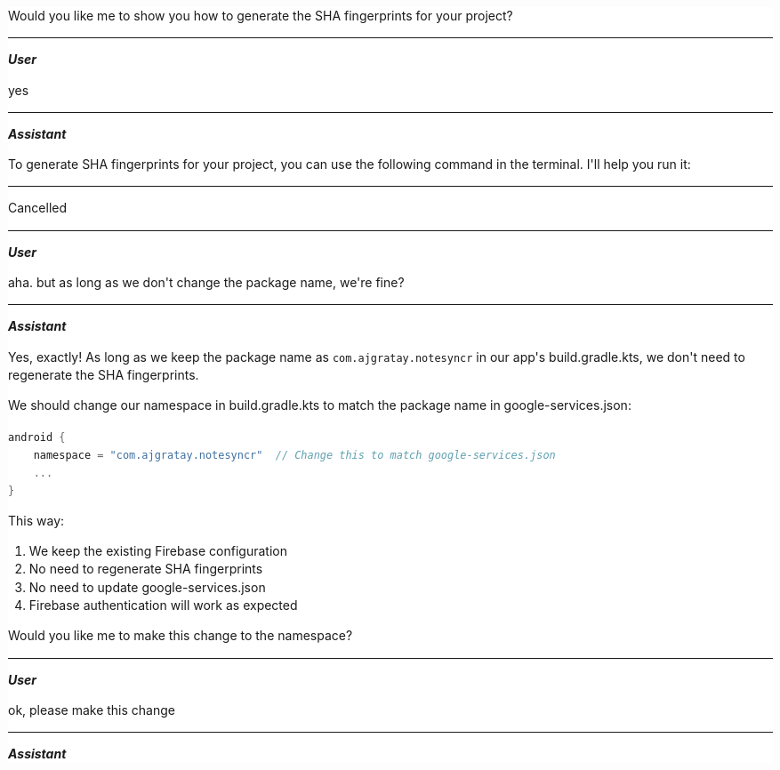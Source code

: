 Would you like me to show you how to generate the SHA fingerprints for your project?

---

_**User**_

yes

---

_**Assistant**_

To generate SHA fingerprints for your project, you can use the following command in the terminal. I'll help you run it:



---

Cancelled

---

_**User**_

aha. but as long as we don't change the package name, we're fine? 

---

_**Assistant**_

Yes, exactly! As long as we keep the package name as `com.ajgratay.notesyncr` in our app's build.gradle.kts, we don't need to regenerate the SHA fingerprints. 

We should change our namespace in build.gradle.kts to match the package name in google-services.json:

```kotlin
android {
    namespace = "com.ajgratay.notesyncr"  // Change this to match google-services.json
    ...
}
```

This way:
1. We keep the existing Firebase configuration
2. No need to regenerate SHA fingerprints
3. No need to update google-services.json
4. Firebase authentication will work as expected

Would you like me to make this change to the namespace?

---

_**User**_

ok, please make this change

---

_**Assistant**_
